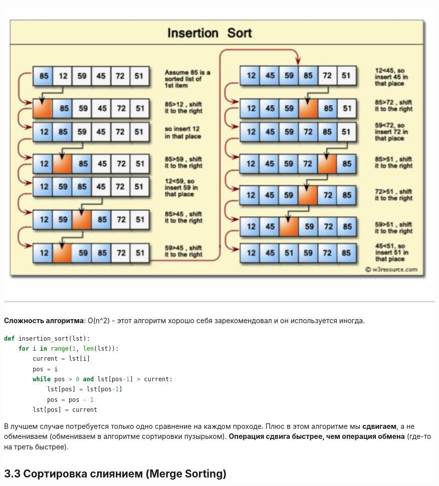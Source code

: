 <img src="/assets/img/2020-05-10-algorytmy-python/sort-2.png">

**Сложность алгоритма**: O(n^2) - этот алгоритм хорошо себя зарекомендовал и он используется иногда.

```python
def insertion_sort(lst):
    for i in range(1, len(lst)):
        current = lst[i]
        pos = i
        while pos > 0 and lst[pos-1] > current:
            lst[pos] = lst[pos-1]
            pos = pos - 1
        lst[pos] = current
```

В лучшем случае потребуется только одно сравнение на каждом проходе. Плюс в этом алгоритме мы **сдвигаем**, а не обмениваем (обмениваем в алгоритме сортировки пузырьком). **Операция сдвига быстрее, чем операция обмена** (где-то на треть быстрее). 

## 3.3 Сортировка слиянием (Merge Sorting)
